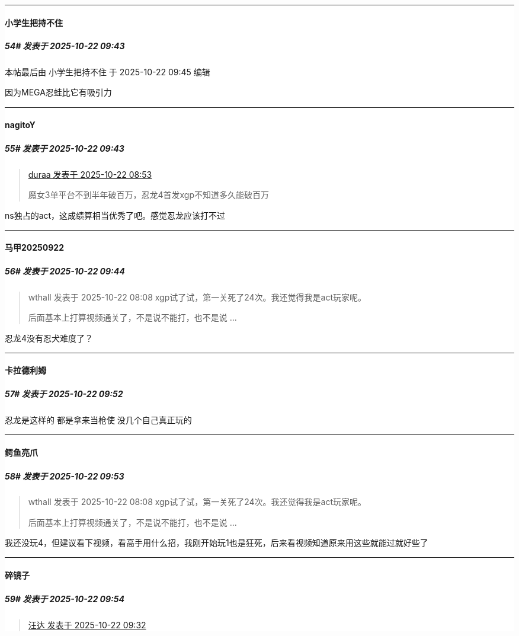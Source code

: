 *****

####  小学生把持不住  
##### 54#       发表于 2025-10-22 09:43

 本帖最后由 小学生把持不住 于 2025-10-22 09:45 编辑 

因为MEGA忍蛙比它有吸引力

*****

####  nagitoY  
##### 55#       发表于 2025-10-22 09:43

<blockquote><a href="httphttps://stage1st.com/2b/forum.php?mod=redirect&amp;goto=findpost&amp;pid=68607377&amp;ptid=2265242" target="_blank">duraa 发表于 2025-10-22 08:53</a>

魔女3单平台不到半年破百万，忍龙4首发xgp不知道多久能破百万</blockquote>
ns独占的act，这成绩算相当优秀了吧。感觉忍龙应该打不过

*****

####  马甲20250922  
##### 56#       发表于 2025-10-22 09:44

<blockquote>wthall 发表于 2025-10-22 08:08
xgp试了试，第一关死了24次。我还觉得我是act玩家呢。

后面基本上打算视频通关了，不是说不能打，也不是说 ...</blockquote>
忍龙4没有忍犬难度了？


*****

####  卡拉德利姆  
##### 57#       发表于 2025-10-22 09:52

忍龙是这样的 都是拿来当枪使 没几个自己真正玩的

*****

####  鳄鱼亮爪  
##### 58#       发表于 2025-10-22 09:53

<blockquote>wthall 发表于 2025-10-22 08:08
xgp试了试，第一关死了24次。我还觉得我是act玩家呢。

后面基本上打算视频通关了，不是说不能打，也不是说 ...</blockquote>
我还没玩4，但建议看下视频，看高手用什么招，我刚开始玩1也是狂死，后来看视频知道原来用这些就能过就好些了

*****

####  碎镜子  
##### 59#       发表于 2025-10-22 09:54

<blockquote><a href="httphttps://stage1st.com/2b/forum.php?mod=redirect&amp;goto=findpost&amp;pid=68607617&amp;ptid=2265242" target="_blank">汪达 发表于 2025-10-22 09:32</a>
